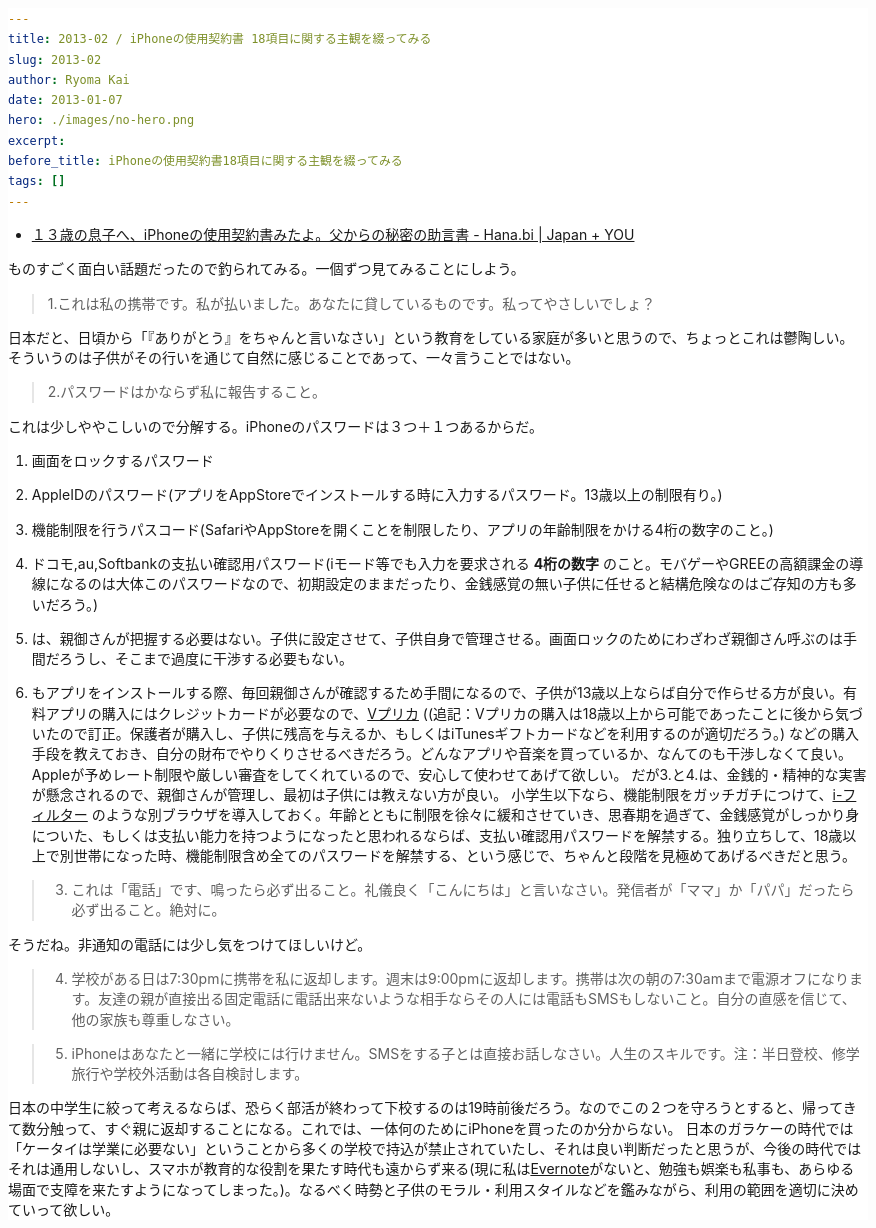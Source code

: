 ```yaml
---
title: 2013-02 / iPhoneの使用契約書 18項目に関する主観を綴ってみる
slug: 2013-02
author: Ryoma Kai
date: 2013-01-07
hero: ./images/no-hero.png
excerpt: 
before_title: iPhoneの使用契約書18項目に関する主観を綴ってみる
tags: []
---
```


- [１３歳の息子へ、iPhoneの使用契約書みたよ。父からの秘密の助言書 - Hana.bi | Japan + YOU](https://hana.bi/2013/01/iphone-keiyaku-kouryakumemo/)

ものすごく面白い話題だったので釣られてみる。一個ずつ見てみることにしよう。

> 1.これは私の携帯です。私が払いました。あなたに貸しているものです。私ってやさしいでしょ？

日本だと、日頃から「『ありがとう』をちゃんと言いなさい」という教育をしている家庭が多いと思うので、ちょっとこれは鬱陶しい。
そういうのは子供がその行いを通じて自然に感じることであって、一々言うことではない。

> 2.パスワードはかならず私に報告すること。

これは少しややこしいので分解する。iPhoneのパスワードは３つ＋１つあるからだ。

1. 画面をロックするパスワード
1. AppleIDのパスワード(アプリをAppStoreでインストールする時に入力するパスワード。13歳以上の制限有り。)
1. 機能制限を行うパスコード(SafariやAppStoreを開くことを制限したり、アプリの年齢制限をかける4桁の数字のこと。)
1. ドコモ,au,Softbankの支払い確認用パスワード(iモード等でも入力を要求される **4桁の数字** のこと。モバゲーやGREEの高額課金の導線になるのは大体このパスワードなので、初期設定のままだったり、金銭感覚の無い子供に任せると結構危険なのはご存知の方も多いだろう。)

1. は、親御さんが把握する必要はない。子供に設定させて、子供自身で管理させる。画面ロックのためにわざわざ親御さん呼ぶのは手間だろうし、そこまで過度に干渉する必要もない。
2. もアプリをインストールする際、毎回親御さんが確認するため手間になるので、子供が13歳以上ならば自分で作らせる方が良い。有料アプリの購入にはクレジットカードが必要なので、[Vプリカ](http://vpc.lifecard.co.jp/) ((追記：Vプリカの購入は18歳以上から可能であったことに後から気づいたので訂正。保護者が購入し、子供に残高を与えるか、もしくはiTunesギフトカードなどを利用するのが適切だろう。) などの購入手段を教えておき、自分の財布でやりくりさせるべきだろう。どんなアプリや音楽を買っているか、なんてのも干渉しなくて良い。Appleが予めレート制限や厳しい審査をしてくれているので、安心して使わせてあげて欲しい。
だが3.と4.は、金銭的・精神的な実害が懸念されるので、親御さんが管理し、最初は子供には教えない方が良い。
小学生以下なら、機能制限をガッチガチにつけて、[i-フィルター](https://itunes.apple.com/jp/app/id455186601) のような別ブラウザを導入しておく。年齢とともに制限を徐々に緩和させていき、思春期を過ぎて、金銭感覚がしっかり身についた、もしくは支払い能力を持つようになったと思われるならば、支払い確認用パスワードを解禁する。独り立ちして、18歳以上で別世帯になった時、機能制限含め全てのパスワードを解禁する、という感じで、ちゃんと段階を見極めてあげるべきだと思う。

> 3. これは「電話」です、鳴ったら必ず出ること。礼儀良く「こんにちは」と言いなさい。発信者が「ママ」か「パパ」だったら必ず出ること。絶対に。

そうだね。非通知の電話には少し気をつけてほしいけど。

> 4. 学校がある日は7:30pmに携帯を私に返却します。週末は9:00pmに返却します。携帯は次の朝の7:30amまで電源オフになります。友達の親が直接出る固定電話に電話出来ないような相手ならその人には電話もSMSもしないこと。自分の直感を信じて、他の家族も尊重しなさい。

> 5. iPhoneはあなたと一緒に学校には行けません。SMSをする子とは直接お話しなさい。人生のスキルです。注：半日登校、修学旅行や学校外活動は各自検討します。

日本の中学生に絞って考えるならば、恐らく部活が終わって下校するのは19時前後だろう。なのでこの２つを守ろうとすると、帰ってきて数分触って、すぐ親に返却することになる。これでは、一体何のためにiPhoneを買ったのか分からない。
日本のガラケーの時代では「ケータイは学業に必要ない」ということから多くの学校で持込が禁止されていたし、それは良い判断だったと思うが、今後の時代ではそれは通用しないし、スマホが教育的な役割を果たす時代も遠からず来る(現に私は[Evernote](http://www.atmarkit.co.jp/ait/articles/1210/24/news108.html)がないと、勉強も娯楽も私事も、あらゆる場面で支障を来たすようになってしまった。)。なるべく時勢と子供のモラル・利用スタイルなどを鑑みながら、利用の範囲を適切に決めていって欲しい。
